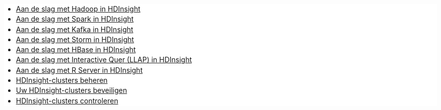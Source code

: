 * [Aan de slag met Hadoop in HDInsight](apache-hadoop-linux-tutorial-get-started.md)
* [Aan de slag met Spark in HDInsight](../spark/apache-spark-jupyter-spark-sql.md)
* [Aan de slag met Kafka in HDInsight](../kafka/apache-kafka-get-started.md)
* [Aan de slag met Storm in HDInsight](../storm/apache-storm-tutorial-get-started-linux.md)
* [Aan de slag met HBase in HDInsight](../hbase/apache-hbase-tutorial-get-started-linux.md)
* [Aan de slag met Interactive Quer (LLAP) in HDInsight](../interactive-query/apache-interactive-query-get-started.md)
* [Aan de slag met R Server in HDInsight](../r-server/r-server-get-started.md)
* [HDInsight-clusters beheren](../hdinsight-administer-use-portal-linux.md)
* [Uw HDInsight-clusters beveiligen](../domain-joined/apache-domain-joined-introduction.md)
* [HDInsight-clusters controleren](../hdinsight-hadoop-oms-log-analytics-tutorial.md)


[component-versioning]: ../hdinsight-component-versioning.md
[zookeeper]: http://zookeeper.apache.org/